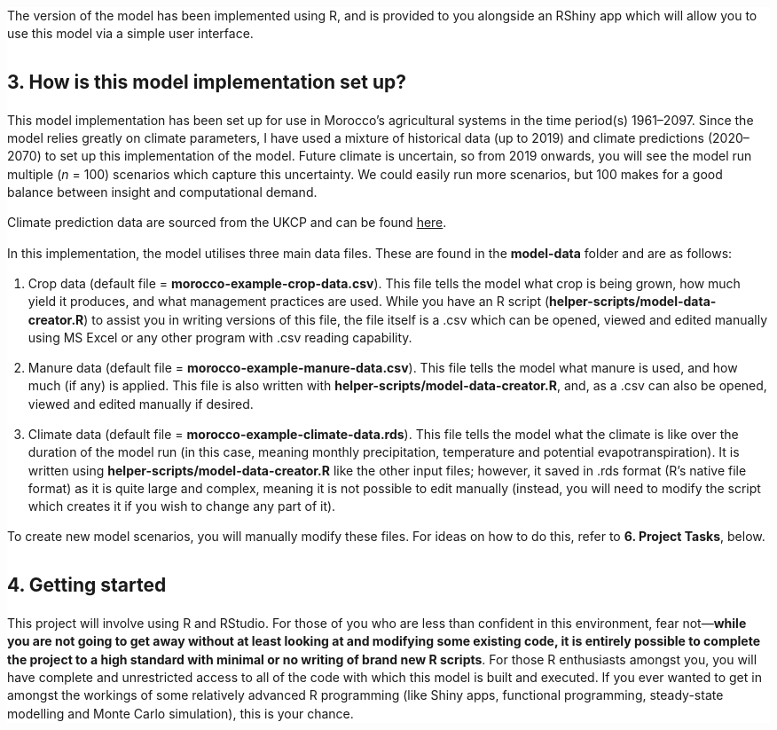 The version of the model has been implemented using R, and is provided
to you alongside an RShiny app which will allow you to use this model
via a simple user interface.

## 3\. How is this model implementation set up?

This model implementation has been set up for use in Morocco’s
agricultural systems in the time period(s) 1961–2097. Since the model
relies greatly on climate parameters, I have used a mixture of
historical data (up to 2019) and climate predictions (2020–2070) to set
up this implementation of the model. Future climate is uncertain, so
from 2019 onwards, you will see the model run multiple (*n* = 100)
scenarios which capture this uncertainty. We could easily run more
scenarios, but 100 makes for a good balance between insight and
computational demand.

Climate prediction data are sourced from the UKCP and can be found
[here](https://www.metoffice.gov.uk/research/approach/collaboration/ukcp/download-data).

In this implementation, the model utilises three main data files. These
are found in the **model-data** folder and are as follows:

1.  Crop data (default file = **morocco-example-crop-data.csv**). This
    file tells the model what crop is being grown, how much yield it
    produces, and what management practices are used. While you have an
    R script (**helper-scripts/model-data-creator.R**) to assist you in
    writing versions of this file, the file itself is a .csv which can
    be opened, viewed and edited manually using MS Excel or any other
    program with .csv reading capability.

2.  Manure data (default file = **morocco-example-manure-data.csv**).
    This file tells the model what manure is used, and how much (if any)
    is applied. This file is also written with
    **helper-scripts/model-data-creator.R**, and, as a .csv can also be
    opened, viewed and edited manually if desired.

3.  Climate data (default file = **morocco-example-climate-data.rds**).
    This file tells the model what the climate is like over the duration
    of the model run (in this case, meaning monthly precipitation,
    temperature and potential evapotranspiration). It is written using
    **helper-scripts/model-data-creator.R** like the other input files;
    however, it saved in .rds format (R’s native file format) as it is
    quite large and complex, meaning it is not possible to edit manually
    (instead, you will need to modify the script which creates it if you
    wish to change any part of it).

To create new model scenarios, you will manually modify these files. For
ideas on how to do this, refer to **6. Project Tasks**, below.

## 4\. Getting started

This project will involve using R and RStudio. For those of you who are
less than confident in this environment, fear not—**while you are not
going to get away without at least looking at and modifying some
existing code, it is entirely possible to complete the project to a high
standard with minimal or no writing of brand new R scripts**. For those
R enthusiasts amongst you, you will have complete and unrestricted
access to all of the code with which this model is built and executed.
If you ever wanted to get in amongst the workings of some relatively
advanced R programming (like Shiny apps, functional programming,
steady-state modelling and Monte Carlo simulation), this is your chance.
